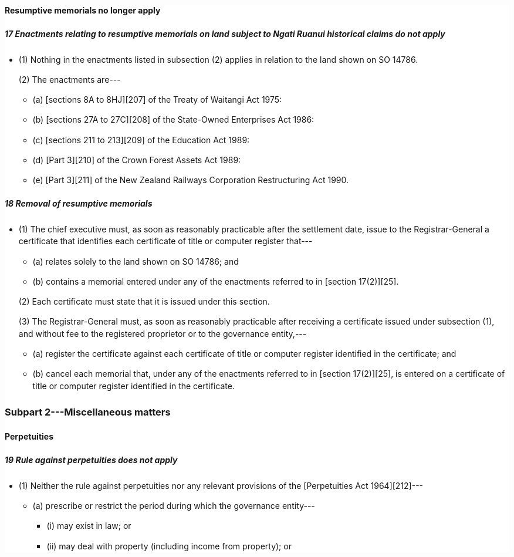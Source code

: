 #### Resumptive memorials no longer apply

##### 17 Enactments relating to resumptive memorials on land subject to Ngati Ruanui historical claims do not apply
    
*   (1) Nothing in the enactments listed in subsection (2) applies in relation to the land shown on SO 14786\.
    
    (2) The enactments are---
        
    *   (a) [sections 8A to 8HJ][207] of the Treaty of Waitangi Act 1975:
    
    *   (b) [sections 27A to 27C][208] of the State-Owned Enterprises Act 1986:
    
    *   (c) [sections 211 to 213][209] of the Education Act 1989:
    
    *   (d) [Part 3][210] of the Crown Forest Assets Act 1989:
    
    *   (e) [Part 3][211] of the New Zealand Railways Corporation Restructuring Act 1990\.
    
    

##### 18 Removal of resumptive memorials
    
*   (1) The chief executive must, as soon as reasonably practicable after the settlement date, issue to the Registrar-General a certificate that identifies each certificate of title or computer register that---
        
    *   (a) relates solely to the land shown on SO 14786; and
    
    *   (b) contains a memorial entered under any of the enactments referred to in [section 17(2)][25].
    
    (2) Each certificate must state that it is issued under this section.
    
    (3) The Registrar-General must, as soon as reasonably practicable after receiving a certificate issued under subsection (1), and without fee to the registered proprietor or to the governance entity,---
        
    *   (a) register the certificate against each certificate of title or computer register identified in the certificate; and
    
    *   (b) cancel each memorial that, under any of the enactments referred to in [section 17(2)][25], is entered on a certificate of title or computer register identified in the certificate.
    
    

### Subpart 2---Miscellaneous matters

#### Perpetuities

##### 19 Rule against perpetuities does not apply
    
*   (1) Neither the rule against perpetuities nor any relevant provisions of the [Perpetuities Act 1964][212]---
        
    *   (a) prescribe or restrict the period during which the governance entity---
            
        *   (i) may exist in law; or
        
        *   (ii) may deal with property (including income from property); or
        